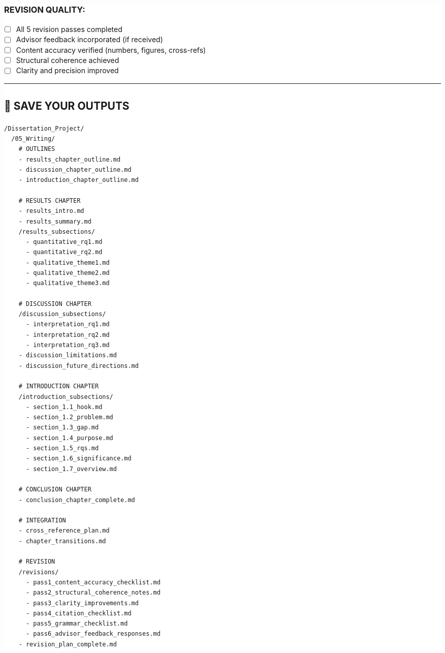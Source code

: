 ### REVISION QUALITY:
- [ ] All 5 revision passes completed
- [ ] Advisor feedback incorporated (if received)
- [ ] Content accuracy verified (numbers, figures, cross-refs)
- [ ] Structural coherence achieved
- [ ] Clarity and precision improved

---

## 📁 SAVE YOUR OUTPUTS

```
/Dissertation_Project/
  /05_Writing/
    # OUTLINES
    - results_chapter_outline.md
    - discussion_chapter_outline.md
    - introduction_chapter_outline.md

    # RESULTS CHAPTER
    - results_intro.md
    - results_summary.md
    /results_subsections/
      - quantitative_rq1.md
      - quantitative_rq2.md
      - qualitative_theme1.md
      - qualitative_theme2.md
      - qualitative_theme3.md

    # DISCUSSION CHAPTER
    /discussion_subsections/
      - interpretation_rq1.md
      - interpretation_rq2.md
      - interpretation_rq3.md
    - discussion_limitations.md
    - discussion_future_directions.md

    # INTRODUCTION CHAPTER
    /introduction_subsections/
      - section_1.1_hook.md
      - section_1.2_problem.md
      - section_1.3_gap.md
      - section_1.4_purpose.md
      - section_1.5_rqs.md
      - section_1.6_significance.md
      - section_1.7_overview.md

    # CONCLUSION CHAPTER
    - conclusion_chapter_complete.md

    # INTEGRATION
    - cross_reference_plan.md
    - chapter_transitions.md

    # REVISION
    /revisions/
      - pass1_content_accuracy_checklist.md
      - pass2_structural_coherence_notes.md
      - pass3_clarity_improvements.md
      - pass4_citation_checklist.md
      - pass5_grammar_checklist.md
      - pass6_advisor_feedback_responses.md
    - revision_plan_complete.md
```